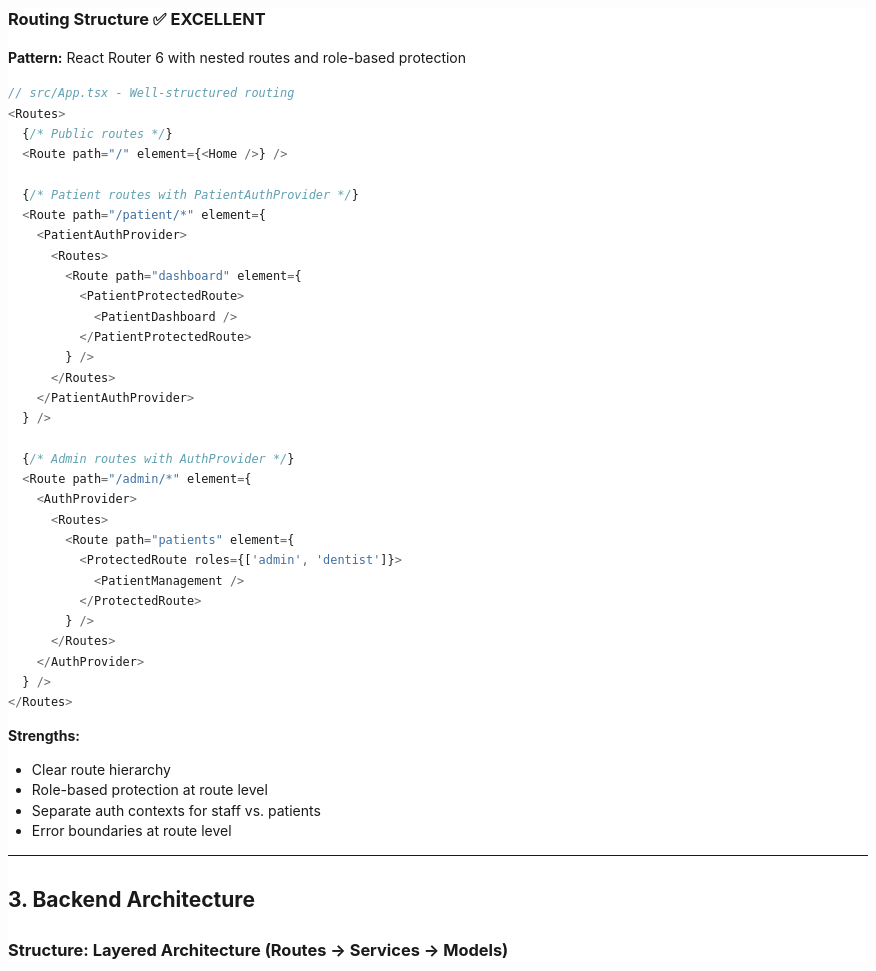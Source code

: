 
### Routing Structure ✅ **EXCELLENT**

**Pattern:** React Router 6 with nested routes and role-based protection

```typescript
// src/App.tsx - Well-structured routing
<Routes>
  {/* Public routes */}
  <Route path="/" element={<Home />} />
  
  {/* Patient routes with PatientAuthProvider */}
  <Route path="/patient/*" element={
    <PatientAuthProvider>
      <Routes>
        <Route path="dashboard" element={
          <PatientProtectedRoute>
            <PatientDashboard />
          </PatientProtectedRoute>
        } />
      </Routes>
    </PatientAuthProvider>
  } />
  
  {/* Admin routes with AuthProvider */}
  <Route path="/admin/*" element={
    <AuthProvider>
      <Routes>
        <Route path="patients" element={
          <ProtectedRoute roles={['admin', 'dentist']}>
            <PatientManagement />
          </ProtectedRoute>
        } />
      </Routes>
    </AuthProvider>
  } />
</Routes>
```

**Strengths:**
- Clear route hierarchy
- Role-based protection at route level
- Separate auth contexts for staff vs. patients
- Error boundaries at route level

---

## 3. Backend Architecture

### Structure: **Layered Architecture (Routes → Services → Models)**
